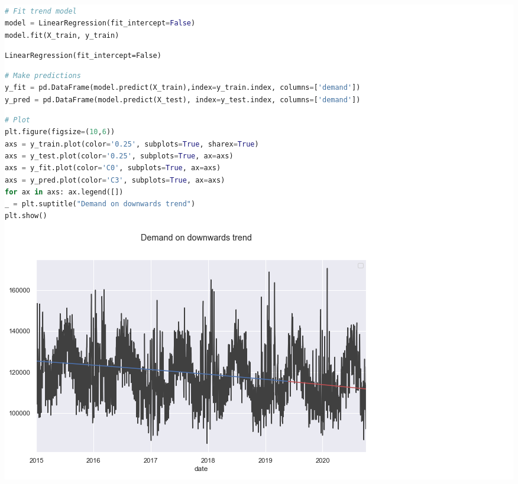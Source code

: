 


```python
# Fit trend model
model = LinearRegression(fit_intercept=False)
model.fit(X_train, y_train)
```




    LinearRegression(fit_intercept=False)




```python
# Make predictions
y_fit = pd.DataFrame(model.predict(X_train),index=y_train.index, columns=['demand'])
y_pred = pd.DataFrame(model.predict(X_test), index=y_test.index, columns=['demand'])
```


```python
# Plot
plt.figure(figsize=(10,6))
axs = y_train.plot(color='0.25', subplots=True, sharex=True)
axs = y_test.plot(color='0.25', subplots=True, ax=axs)
axs = y_fit.plot(color='C0', subplots=True, ax=axs)
axs = y_pred.plot(color='C3', subplots=True, ax=axs)
for ax in axs: ax.legend([])
_ = plt.suptitle("Demand on downwards trend")
plt.show()
```


    
![png](/blog/competition-datacamp-australian-energy-prices_files/competition-datacamp-australian-energy-prices_35_0.png)
    